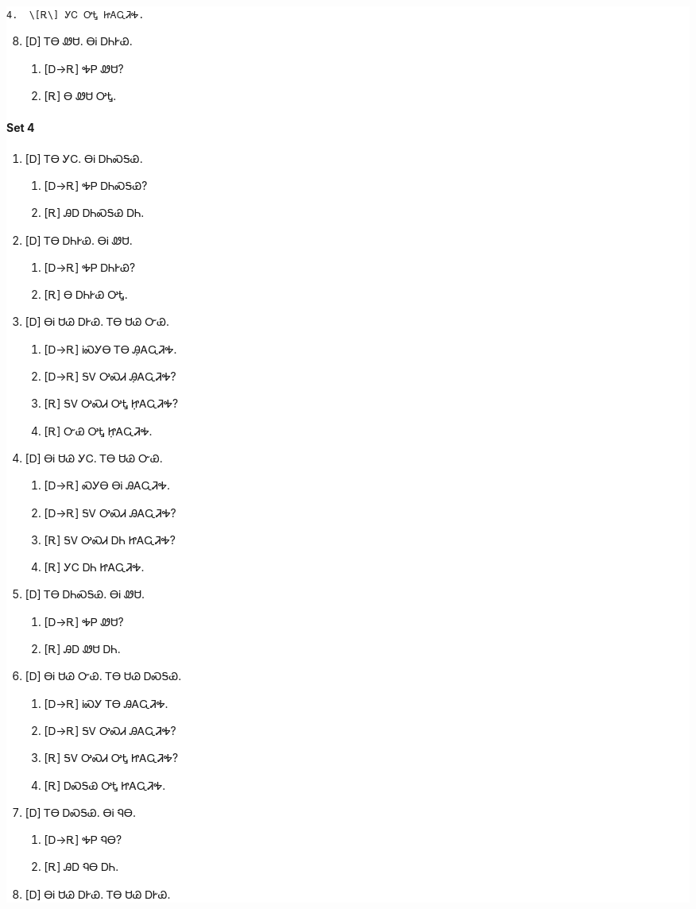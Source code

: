     4.  \[Ꭱ\] ᎩᏟ ᎤᎿ ᏥᎪᏩᏘᎭ.

8.  \[Ꭰ\] ᎢᎾ ᏪᏌ. ᎾᎥ ᎠᏂᎨᏯ.
    
    1.  \[Ꭰ→Ꭱ\] ᎭᏢ ᏪᏌ?
    
    2.  \[Ꭱ\] Ꮎ ᏪᏌ ᎤᎿ.

#### Set 4

1.  \[Ꭰ\] ᎢᎾ ᎩᏟ. ᎾᎥ ᎠᏂᏍᎦᏯ.
    
    1.  \[Ꭰ→Ꭱ\] ᎭᏢ ᎠᏂᏍᎦᏯ?
    
    2.  \[Ꭱ\] ᎯᎠ ᎠᏂᏍᎦᏯ ᎠᏂ.

2.  \[Ꭰ\] ᎢᎾ ᎠᏂᎨᏯ. ᎾᎥ ᏪᏌ.
    
    1.  \[Ꭰ→Ꭱ\] ᎭᏢ ᎠᏂᎨᏯ?
    
    2.  \[Ꭱ\] Ꮎ ᎠᏂᎨᏯ ᎤᎿ.

3.  \[Ꭰ\] ᎾᎥ ᏌᏊ ᎠᎨᏯ. ᎢᎾ ᏌᏊ ᏅᏯ.
    
    1.  \[Ꭰ→Ꭱ\] ᎥᏍᎩᎾ ᎢᎾ Ꭿ̣ᎪᏩᏘᎭ.
    
    2.  \[Ꭰ→Ꭱ\] ᎦᏙ ᎤᏍᏗ Ꭿ̣ᎪᏩᏘᎭ?
    
    3.  \[Ꭱ\] ᎦᏙ ᎤᏍᏗ ᎤᎿ Ꮵ̣ᎪᏩᏘᎭ?
    
    4.  \[Ꭱ\] ᏅᏯ ᎤᎿ Ꮵ̣ᎪᏩᏘᎭ.

4.  \[Ꭰ\] ᎾᎥ ᏌᏊ ᎩᏟ. ᎢᎾ ᏌᏊ ᏅᏯ.
    
    1.  \[Ꭰ→Ꭱ\] ᏍᎩᎾ ᎾᎥ ᎯᎪᏩᏘᎭ.
    
    2.  \[Ꭰ→Ꭱ\] ᎦᏙ ᎤᏍᏗ ᎯᎪᏩᏘᎭ?
    
    3.  \[Ꭱ\] ᎦᏙ ᎤᏍᏗ ᎠᏂ ᏥᎪᏩᏘᎭ?
    
    4.  \[Ꭱ\] ᎩᏟ ᎠᏂ ᏥᎪᏩᏘᎭ.

5.  \[Ꭰ\] ᎢᎾ ᎠᏂᏍᎦᏯ. ᎾᎥ ᏪᏌ.
    
    1.  \[Ꭰ→Ꭱ\] ᎭᏢ ᏪᏌ?
    
    2.  \[Ꭱ\] ᎯᎠ ᏪᏌ ᎠᏂ.

6.  \[Ꭰ\] ᎾᎥ ᏌᏊ ᏅᏯ. ᎢᎾ ᏌᏊ ᎠᏍᎦᏯ.
    
    1.  \[Ꭰ→Ꭱ\] ᎥᏍᎩ ᎢᎾ ᎯᎪᏩᏘᎭ.
    
    2.  \[Ꭰ→Ꭱ\] ᎦᏙ ᎤᏍᏗ ᎯᎪᏩᏘᎭ?
    
    3.  \[Ꭱ\] ᎦᏙ ᎤᏍᏗ ᎤᎿ ᏥᎪᏩᏘᎭ?
    
    4.  \[Ꭱ\] ᎠᏍᎦᏯ ᎤᎿ ᏥᎪᏩᏘᎭ.

7.  \[Ꭰ\] ᎢᎾ ᎠᏍᎦᏯ. ᎾᎥ ᏄᎾ.
    
    1.  \[Ꭰ→Ꭱ\] ᎭᏢ ᏄᎾ?
    
    2.  \[Ꭱ\] ᎯᎠ ᏄᎾ ᎠᏂ.

8.  \[Ꭰ\] ᎾᎥ ᏌᏊ ᎠᎨᏯ. ᎢᎾ ᏌᏊ ᎠᎨᏯ.
    